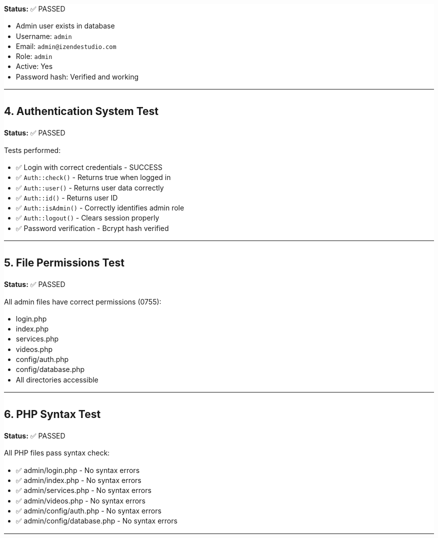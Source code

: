 **Status:** ✅ PASSED

- Admin user exists in database
- Username: `admin`
- Email: `admin@izendestudio.com`
- Role: `admin`
- Active: Yes
- Password hash: Verified and working

---

## 4. Authentication System Test

**Status:** ✅ PASSED

Tests performed:

- ✅ Login with correct credentials - SUCCESS
- ✅ `Auth::check()` - Returns true when logged in
- ✅ `Auth::user()` - Returns user data correctly
- ✅ `Auth::id()` - Returns user ID
- ✅ `Auth::isAdmin()` - Correctly identifies admin role
- ✅ `Auth::logout()` - Clears session properly
- ✅ Password verification - Bcrypt hash verified

---

## 5. File Permissions Test

**Status:** ✅ PASSED

All admin files have correct permissions (0755):

- login.php
- index.php
- services.php
- videos.php
- config/auth.php
- config/database.php
- All directories accessible

---

## 6. PHP Syntax Test

**Status:** ✅ PASSED

All PHP files pass syntax check:

- ✅ admin/login.php - No syntax errors
- ✅ admin/index.php - No syntax errors
- ✅ admin/services.php - No syntax errors
- ✅ admin/videos.php - No syntax errors
- ✅ admin/config/auth.php - No syntax errors
- ✅ admin/config/database.php - No syntax errors

---